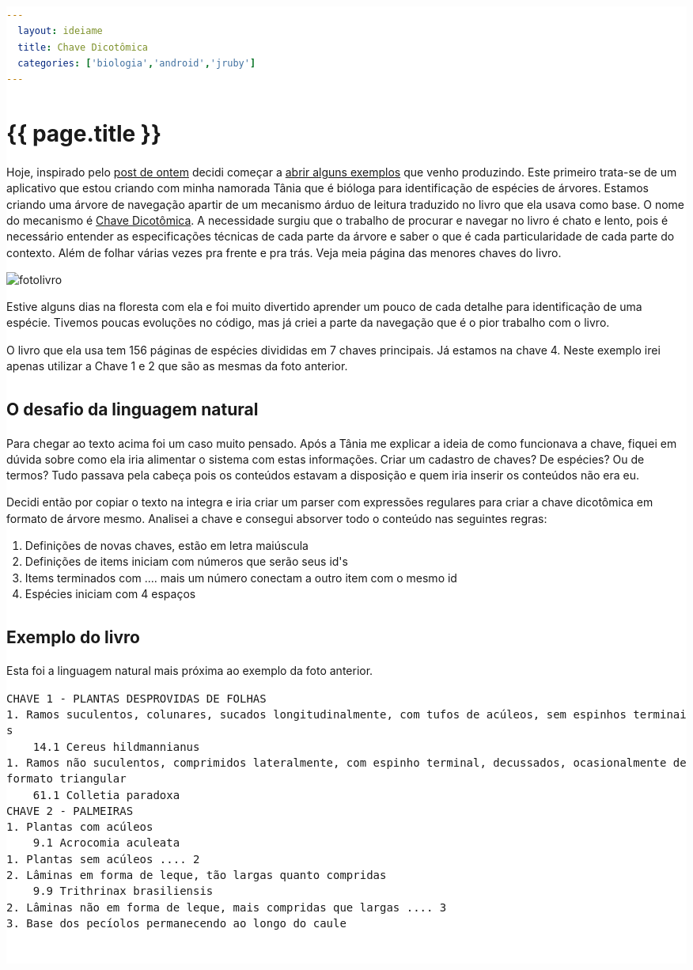 ```yaml
---
  layout: ideiame
  title: Chave Dicotômica
  categories: ['biologia','android','jruby']
---
```


# {{ page.title }}

Hoje, inspirado pelo [post de ontem][post] decidi começar a [abrir alguns exemplos][github] que venho produzindo. Este primeiro trata-se de um aplicativo que estou criando com minha namorada Tânia que é bióloga para identificação de espécies de árvores. Estamos criando uma árvore de navegação apartir de um mecanismo árduo de leitura traduzido no livro que ela usava como base. O nome do mecanismo é [Chave Dicotômica][wikipedia]. A necessidade surgiu que o trabalho de procurar e navegar no livro é chato e lento, pois é necessário entender as especificações técnicas de cada parte da árvore e saber o que é cada particularidade de cada parte do contexto. Além de folhar várias vezes pra frente e pra trás. Veja meia página das menores chaves do livro.

![fotolivro]

Estive alguns dias na floresta com ela e foi muito divertido aprender um pouco de cada detalhe para identificação de uma espécie. Tivemos poucas evoluções no código, mas já criei a parte da navegação que é o pior trabalho com o livro.

O livro que ela usa tem 156 páginas de espécies divididas em 7 chaves principais. Já estamos na chave 4. Neste exemplo irei apenas utilizar a Chave 1 e 2 que são as mesmas da foto anterior.

## O desafio da linguagem natural

Para chegar ao texto acima foi um caso muito pensado. Após a Tânia me explicar a ideia de como funcionava a chave, fiquei em dúvida sobre como ela iria alimentar o sistema com estas informações. Criar um cadastro de chaves? De espécies? Ou de termos? Tudo passava pela cabeça pois os conteúdos estavam a disposição e quem iria inserir os conteúdos não era eu.

Decidi então por copiar o texto na integra e iria criar um parser com expressões regulares para criar a chave dicotômica em formato de árvore mesmo. Analisei a chave e consegui absorver todo o conteúdo nas seguintes regras:

1. Definições de novas chaves, estão em letra maiúscula
2. Definições de items iniciam com números que serão seus id's
3. Items terminados com .... mais um número conectam a outro item com o mesmo id
4. Espécies iniciam com 4 espaços

## Exemplo do livro

Esta foi a linguagem natural mais próxima ao exemplo da foto anterior.

<div><pre>
CHAVE 1 - PLANTAS DESPROVIDAS DE FOLHAS
1. Ramos suculentos, colunares, sucados longitudinalmente, com tufos de acúleos, sem espinhos terminais
    14.1 Cereus hildmannianus
1. Ramos não suculentos, comprimidos lateralmente, com espinho terminal, decussados, ocasionalmente de formato triangular
    61.1 Colletia paradoxa
CHAVE 2 - PALMEIRAS
1. Plantas com acúleos
    9.1 Acrocomia aculeata
1. Plantas sem acúleos .... 2
2. Lâminas em forma de leque, tão largas quanto compridas
    9.9 Trithrinax brasiliensis
2. Lâminas não em forma de leque, mais compridas que largas .... 3
3. Base dos pecíolos permanecendo ao longo do caule

[wikipedia]: http://pt.wikipedia.org/wiki/Chave_(biologia)
[github]: https://github.com/jonatas/chave-dicotomica-android
[ruboto]: http://ruboto.org
[apk]: https://github.com/jonatas/chave-dicotomica-android/raw/master/bin/Dicotomica.apk
[fotolivro]: ../../../images/foto-livro-chave-dicotomica.jpg
[inicial]: ../../../images/cda-tela-inicial.png
[inicialcommenu]: ../../../images/cda-com-menu.png
[sobre]: ../../../images/cda-about.png
[navegando]: ../../../images/cda-navegando.png
[encontrou]: ../../../images/cda-encontrou-especie.png
[post]: /2012/03/07/pequenas-decisoes-grandes-mudancas.html